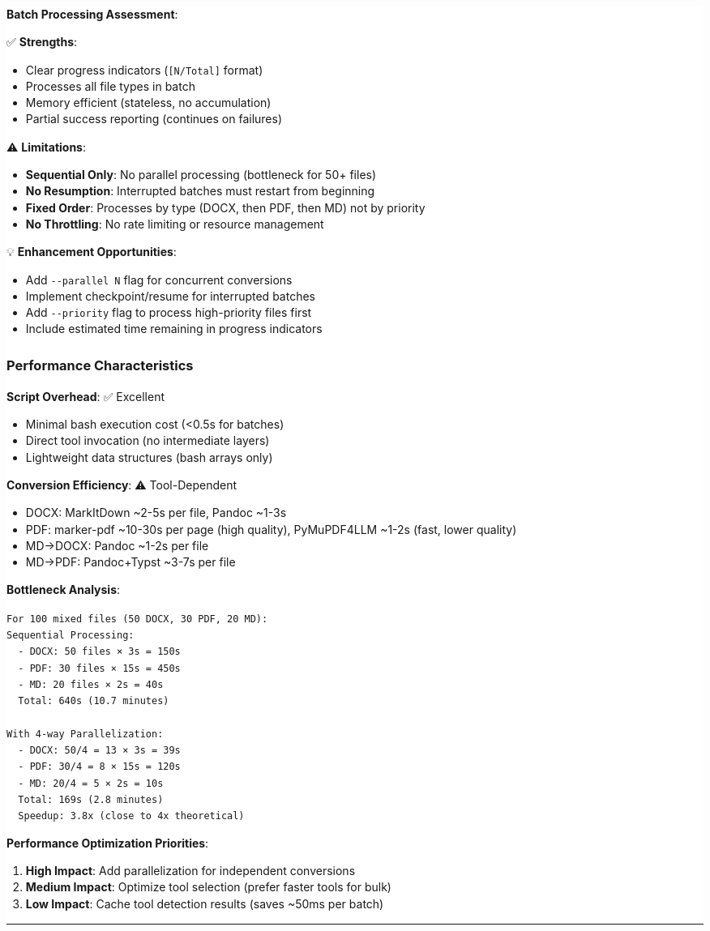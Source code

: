 **Batch Processing Assessment**:

✅ **Strengths**:
- Clear progress indicators (`[N/Total]` format)
- Processes all file types in batch
- Memory efficient (stateless, no accumulation)
- Partial success reporting (continues on failures)

⚠️ **Limitations**:
- **Sequential Only**: No parallel processing (bottleneck for 50+ files)
- **No Resumption**: Interrupted batches must restart from beginning
- **Fixed Order**: Processes by type (DOCX, then PDF, then MD) not by priority
- **No Throttling**: No rate limiting or resource management

💡 **Enhancement Opportunities**:
- Add `--parallel N` flag for concurrent conversions
- Implement checkpoint/resume for interrupted batches
- Add `--priority` flag to process high-priority files first
- Include estimated time remaining in progress indicators

### Performance Characteristics

**Script Overhead**: ✅ Excellent
- Minimal bash execution cost (<0.5s for batches)
- Direct tool invocation (no intermediate layers)
- Lightweight data structures (bash arrays only)

**Conversion Efficiency**: ⚠️ Tool-Dependent
- DOCX: MarkItDown ~2-5s per file, Pandoc ~1-3s
- PDF: marker-pdf ~10-30s per page (high quality), PyMuPDF4LLM ~1-2s (fast, lower quality)
- MD→DOCX: Pandoc ~1-2s per file
- MD→PDF: Pandoc+Typst ~3-7s per file

**Bottleneck Analysis**:
```
For 100 mixed files (50 DOCX, 30 PDF, 20 MD):
Sequential Processing:
  - DOCX: 50 files × 3s = 150s
  - PDF: 30 files × 15s = 450s
  - MD: 20 files × 2s = 40s
  Total: 640s (10.7 minutes)

With 4-way Parallelization:
  - DOCX: 50/4 = 13 × 3s = 39s
  - PDF: 30/4 = 8 × 15s = 120s
  - MD: 20/4 = 5 × 2s = 10s
  Total: 169s (2.8 minutes)
  Speedup: 3.8x (close to 4x theoretical)
```

**Performance Optimization Priorities**:
1. **High Impact**: Add parallelization for independent conversions
2. **Medium Impact**: Optimize tool selection (prefer faster tools for bulk)
3. **Low Impact**: Cache tool detection results (saves ~50ms per batch)

---